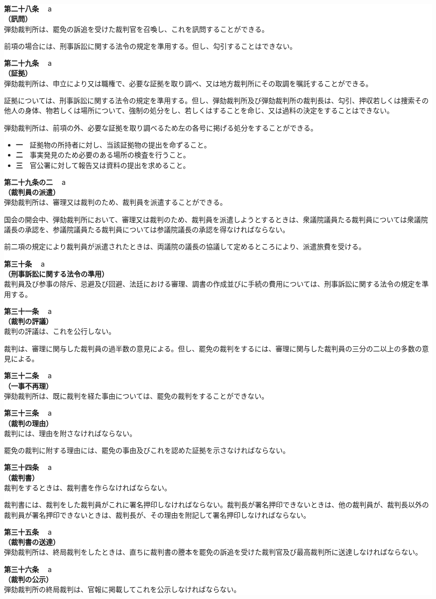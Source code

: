 **第二十八条**　 a  
**（訊問）**  
弾劾裁判所は、罷免の訴追を受けた裁判官を召喚し、これを訊問することができる。  
  
前項の場合には、刑事訴訟に関する法令の規定を準用する。但し、勾引することはできない。  
  
**第二十九条**　 a  
**（証拠）**  
弾劾裁判所は、申立により又は職権で、必要な証拠を取り調べ、又は地方裁判所にその取調を嘱託することができる。  
  
証拠については、刑事訴訟に関する法令の規定を準用する。但し、弾劾裁判所及び弾劾裁判所の裁判長は、勾引、押収若しくは捜索その他人の身体、物若しくは場所について、強制の処分をし、若しくはすることを命じ、又は過料の決定をすることはできない。  
  
弾劾裁判所は、前項の外、必要な証拠を取り調べるため左の各号に掲げる処分をすることができる。  
* **一**　証拠物の所持者に対し、当該証拠物の提出を命ずること。  
* **二**　事実発見のため必要のある場所の検査を行うこと。  
* **三**　官公署に対して報告又は資料の提出を求めること。  
  
**第二十九条の二**　 a  
**（裁判員の派遣）**  
弾劾裁判所は、審理又は裁判のため、裁判員を派遣することができる。  
  
国会の開会中、弾劾裁判所において、審理又は裁判のため、裁判員を派遣しようとするときは、衆議院議員たる裁判員については衆議院議長の承認を、参議院議員たる裁判員については参議院議長の承認を得なければならない。  
  
前二項の規定により裁判員が派遣されたときは、両議院の議長の協議して定めるところにより、派遣旅費を受ける。  
  
**第三十条**　 a  
**（刑事訴訟に関する法令の準用）**  
裁判員及び参事の除斥、忌避及び回避、法廷における審理、調書の作成並びに手続の費用については、刑事訴訟に関する法令の規定を準用する。  
  
**第三十一条**　 a  
**（裁判の評議）**  
裁判の評議は、これを公行しない。  
  
裁判は、審理に関与した裁判員の過半数の意見による。但し、罷免の裁判をするには、審理に関与した裁判員の三分の二以上の多数の意見による。  
  
**第三十二条**　 a  
**（一事不再理）**  
弾劾裁判所は、既に裁判を経た事由については、罷免の裁判をすることができない。  
  
**第三十三条**　 a  
**（裁判の理由）**  
裁判には、理由を附さなければならない。  
  
罷免の裁判に附する理由には、罷免の事由及びこれを認めた証拠を示さなければならない。  
  
**第三十四条**　 a  
**（裁判書）**  
裁判をするときは、裁判書を作らなければならない。  
  
裁判書には、裁判をした裁判員がこれに署名押印しなければならない。裁判長が署名押印できないときは、他の裁判員が、裁判長以外の裁判員が署名押印できないときは、裁判長が、その理由を附記して署名押印しなければならない。  
  
**第三十五条**　 a  
**（裁判書の送達）**  
弾劾裁判所は、終局裁判をしたときは、直ちに裁判書の謄本を罷免の訴追を受けた裁判官及び最高裁判所に送達しなければならない。  
  
**第三十六条**　 a  
**（裁判の公示）**  
弾劾裁判所の終局裁判は、官報に掲載してこれを公示しなければならない。  
  